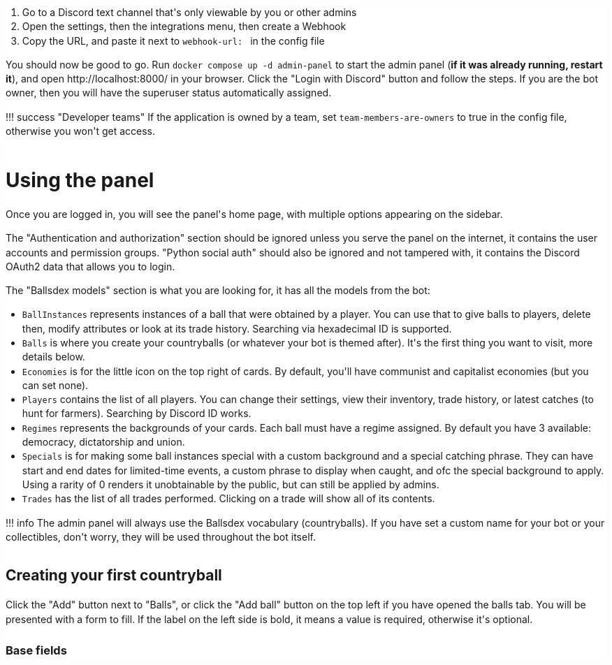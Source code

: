 1. Go to a Discord text channel that's only viewable by you or other admins
2. Open the settings, then the integrations menu, then create a Webhook
3. Copy the URL, and paste it next to `webhook-url: ` in the config file

You should now be good to go. Run `docker compose up -d admin-panel` to start the admin panel (**if it was already running, restart it**), and open http://localhost:8000/ in your browser. Click the "Login with Discord" button and follow the steps. If you are the bot owner, then you will have the superuser status automatically assigned.

!!! success "Developer teams"
    If the application is owned by a team, set `team-members-are-owners` to true in the config file, otherwise you won't get access.

# Using the panel

Once you are logged in, you will see the panel's home page, with multiple options appearing on the sidebar.

The "Authentication and authorization" section should be ignored unless you serve the panel on the internet, it contains the user accounts and permission groups. "Python social auth" should also be ignored and not tampered with, it contains the Discord OAuth2 data that allows you to login.

The "Ballsdex models" section is what you are looking for, it has all the models from the bot:

- `BallInstances` represents instances of a ball that were obtained by a player. You can use that to give balls to players, delete then, modify attributes or look at its trade history. Searching via hexadecimal ID is supported.
- `Balls` is where you create your countryballs (or whatever your bot is themed after). It's the first thing you want to visit, more details below.
- `Economies` is for the little icon on the top right of cards. By default, you'll have communist and capitalist economies (but you can set none).
- `Players` contains the list of all players. You can change their settings, view their inventory, trade history, or latest catches (to hunt for farmers). Searching by Discord ID works.
- `Regimes` represents the backgrounds of your cards. Each ball must have a regime assigned. By default you have 3 available: democracy, dictatorship and union.
- `Specials` is for making some ball instances special with a custom background and a special catching phrase. They can have start and end dates for limited-time events, a custom phrase to display when caught, and ofc the special background to apply. Using a rarity of 0 renders it unobtainable by the public, but can still be applied by admins.
- `Trades` has the list of all trades performed. Clicking on a trade will show all of its contents.

!!! info
    The admin panel will always use the Ballsdex vocabulary (countryballs). If you have set a custom name for your bot or your collectibles, don't worry, they will be used throughout the bot itself.

## Creating your first countryball

Click the "Add" button next to "Balls", or click the "Add ball" button on the top left if you have opened the balls tab. You will be presented with a form to fill. If the label on the left side is bold, it means a value is required, otherwise it's optional.

### Base fields
